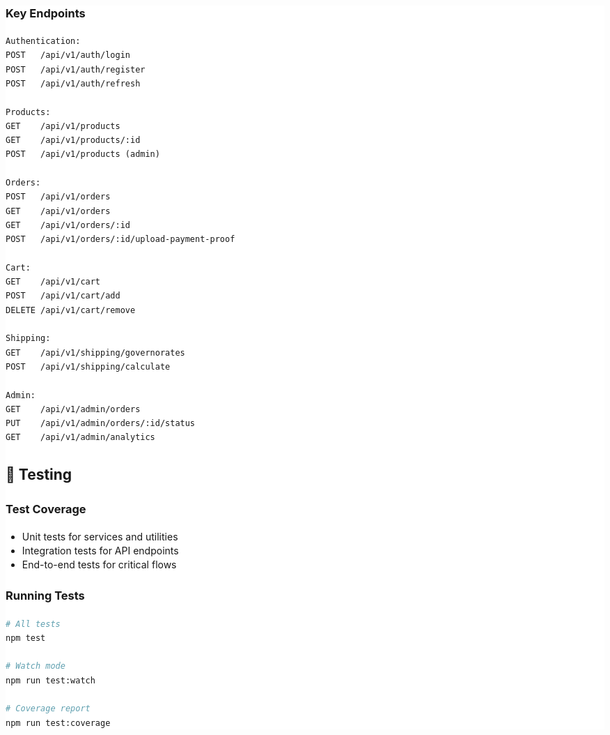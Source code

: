 ### Key Endpoints

```
Authentication:
POST   /api/v1/auth/login
POST   /api/v1/auth/register
POST   /api/v1/auth/refresh

Products:
GET    /api/v1/products
GET    /api/v1/products/:id
POST   /api/v1/products (admin)

Orders:
POST   /api/v1/orders
GET    /api/v1/orders
GET    /api/v1/orders/:id
POST   /api/v1/orders/:id/upload-payment-proof

Cart:
GET    /api/v1/cart
POST   /api/v1/cart/add
DELETE /api/v1/cart/remove

Shipping:
GET    /api/v1/shipping/governorates
POST   /api/v1/shipping/calculate

Admin:
GET    /api/v1/admin/orders
PUT    /api/v1/admin/orders/:id/status
GET    /api/v1/admin/analytics
```

## 🧪 Testing

### Test Coverage

- Unit tests for services and utilities
- Integration tests for API endpoints
- End-to-end tests for critical flows

### Running Tests

```bash
# All tests
npm test

# Watch mode
npm run test:watch

# Coverage report
npm run test:coverage
```
